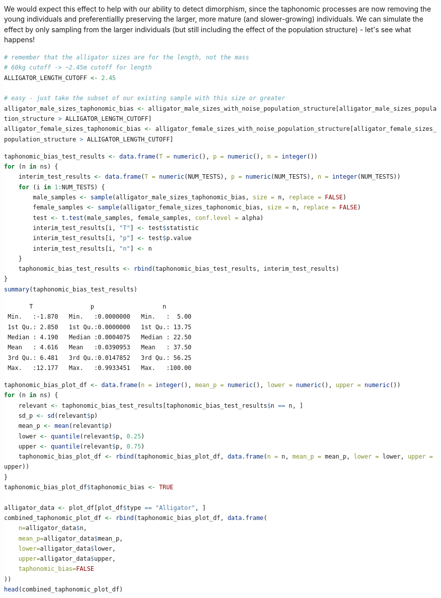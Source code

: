 We would expect this effect to help with our ability to detect dimorphism, since the taphonomic processes are now removing the young individuals and preferentiallly preserving the larger, more mature (and slower-growing) individuals. We can simulate the effect by only sampling from the larger individuals (but still including the effect of the population structure) - let's see what happens!

```r
# remember that the alligator sizes are for the length, not the mass
# 60kg cutoff -> ~2.45m cutoff for length
ALLIGATOR_LENGTH_CUTOFF <- 2.45

# easy - just take the subset of our existing sample with this size or greater
alligator_male_sizes_taphonomic_bias <- alligator_male_sizes_with_noise_population_structure[alligator_male_sizes_population_structure > ALLIGATOR_LENGTH_CUTOFF]
alligator_female_sizes_taphonomic_bias <- alligator_female_sizes_with_noise_population_structure[alligator_female_sizes_population_structure > ALLIGATOR_LENGTH_CUTOFF]
```

```r
taphonomic_bias_test_results <- data.frame(T = numeric(), p = numeric(), n = integer())
for (n in ns) {
    interim_test_results <- data.frame(T = numeric(NUM_TESTS), p = numeric(NUM_TESTS), n = integer(NUM_TESTS))
    for (i in 1:NUM_TESTS) {
        male_samples <- sample(alligator_male_sizes_taphonomic_bias, size = n, replace = FALSE)
        female_samples <- sample(alligator_female_sizes_taphonomic_bias, size = n, replace = FALSE)
        test <- t.test(male_samples, female_samples, conf.level = alpha)
        interim_test_results[i, "T"] <- test$statistic
        interim_test_results[i, "p"] <- test$p.value
        interim_test_results[i, "n"] <- n
    }
    taphonomic_bias_test_results <- rbind(taphonomic_bias_test_results, interim_test_results)
}
summary(taphonomic_bias_test_results)
```

           T                p                   n
     Min.   :-1.870   Min.   :0.0000000   Min.   :  5.00
     1st Qu.: 2.850   1st Qu.:0.0000000   1st Qu.: 13.75
     Median : 4.190   Median :0.0004075   Median : 22.50
     Mean   : 4.616   Mean   :0.0390953   Mean   : 37.50
     3rd Qu.: 6.481   3rd Qu.:0.0147852   3rd Qu.: 56.25
     Max.   :12.177   Max.   :0.9933451   Max.   :100.00

```r
taphonomic_bias_plot_df <- data.frame(n = integer(), mean_p = numeric(), lower = numeric(), upper = numeric())
for (n in ns) {
    relevant <- taphonomic_bias_test_results[taphonomic_bias_test_results$n == n, ]
    sd_p <- sd(relevant$p)
    mean_p <- mean(relevant$p)
    lower <- quantile(relevant$p, 0.25)
    upper <- quantile(relevant$p, 0.75)
    taphonomic_bias_plot_df <- rbind(taphonomic_bias_plot_df, data.frame(n = n, mean_p = mean_p, lower = lower, upper = upper))
}
taphonomic_bias_plot_df$taphonomic_bias <- TRUE

alligator_data <- plot_df[plot_df$type == "Alligator", ]
combined_taphonomic_plot_df <- rbind(taphonomic_bias_plot_df, data.frame(
    n=alligator_data$n,
    mean_p=alligator_data$mean_p,
    lower=alligator_data$lower,
    upper=alligator_data$upper,
    taphonomic_bias=FALSE
))
head(combined_taphonomic_plot_df)
```